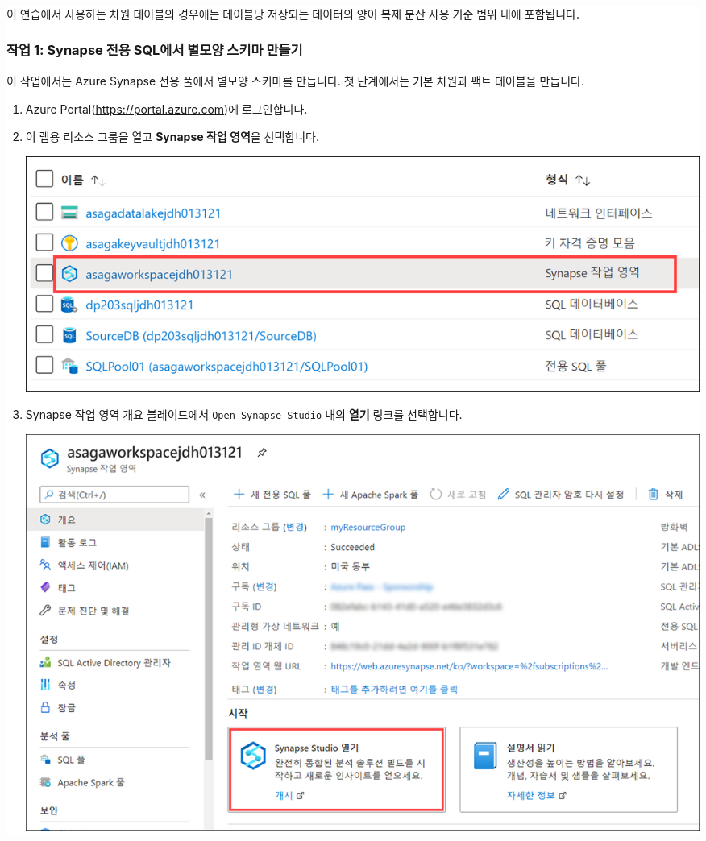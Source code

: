이 연습에서 사용하는 차원 테이블의 경우에는 테이블당 저장되는 데이터의 양이 복제 분산 사용 기준 범위 내에 포함됩니다.

### 작업 1: Synapse 전용 SQL에서 별모양 스키마 만들기

이 작업에서는 Azure Synapse 전용 풀에서 별모양 스키마를 만듭니다. 첫 단계에서는 기본 차원과 팩트 테이블을 만듭니다.

1. Azure Portal(<https://portal.azure.com>)에 로그인합니다.

2. 이 랩용 리소스 그룹을 열고 **Synapse 작업 영역**을 선택합니다.

    ![리소스 그룹에서 작업 영역이 강조 표시되어 있는 그래픽](media/rg-synapse-workspace.png "Synapse workspace")

3. Synapse 작업 영역 개요 블레이드에서 `Open Synapse Studio` 내의 **열기** 링크를 선택합니다.

    ![열기 링크가 강조 표시되어 있는 그래픽](media/open-synapse-studio.png "Open Synapse Studio")

